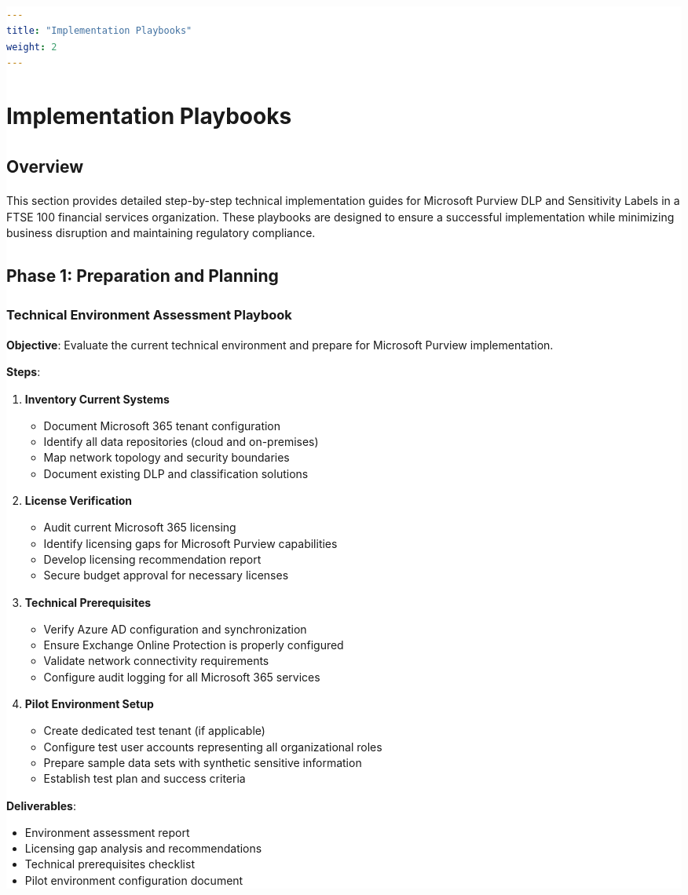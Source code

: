 ```yaml
---
title: "Implementation Playbooks"
weight: 2
---
```


# Implementation Playbooks

## Overview

This section provides detailed step-by-step technical implementation guides for Microsoft Purview DLP and Sensitivity Labels in a FTSE 100 financial services organization. These playbooks are designed to ensure a successful implementation while minimizing business disruption and maintaining regulatory compliance.

## Phase 1: Preparation and Planning

### Technical Environment Assessment Playbook

**Objective**: Evaluate the current technical environment and prepare for Microsoft Purview implementation.

**Steps**:
1. **Inventory Current Systems**
   - Document Microsoft 365 tenant configuration
   - Identify all data repositories (cloud and on-premises)
   - Map network topology and security boundaries
   - Document existing DLP and classification solutions

2. **License Verification**
   - Audit current Microsoft 365 licensing
   - Identify licensing gaps for Microsoft Purview capabilities
   - Develop licensing recommendation report
   - Secure budget approval for necessary licenses

3. **Technical Prerequisites**
   - Verify Azure AD configuration and synchronization
   - Ensure Exchange Online Protection is properly configured
   - Validate network connectivity requirements
   - Configure audit logging for all Microsoft 365 services

4. **Pilot Environment Setup**
   - Create dedicated test tenant (if applicable)
   - Configure test user accounts representing all organizational roles
   - Prepare sample data sets with synthetic sensitive information
   - Establish test plan and success criteria

**Deliverables**:
- Environment assessment report
- Licensing gap analysis and recommendations
- Technical prerequisites checklist
- Pilot environment configuration document
